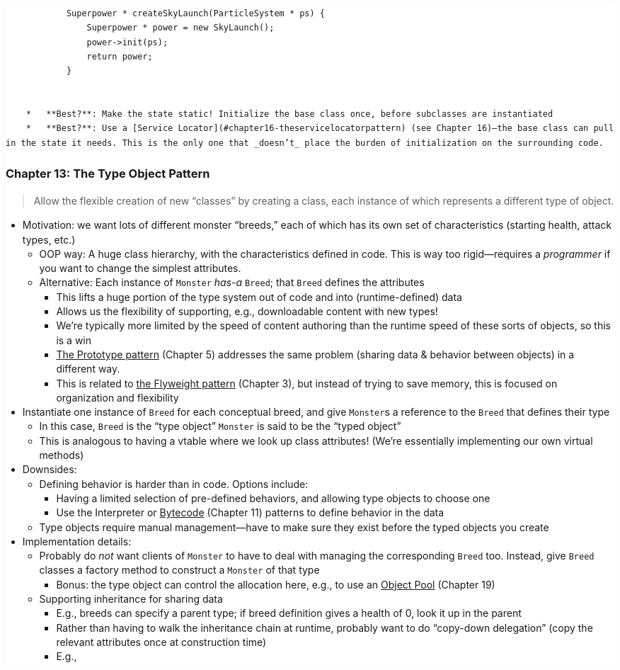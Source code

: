                 Superpower * createSkyLaunch(ParticleSystem * ps) {  
                    Superpower * power = new SkyLaunch();  
                    power->init(ps);  
                    return power;  
                }
                
            
        *   **Best?**: Make the state static! Initialize the base class once, before subclasses are instantiated
        *   **Best?**: Use a [Service Locator](#chapter16-theservicelocatorpattern) (see Chapter 16)—the base class can pull in the state it needs. This is the only one that _doesn’t_ place the burden of initialization on the surrounding code.

### Chapter 13: The Type Object Pattern

> Allow the flexible creation of new “classes” by creating a class, each instance of which represents a different type of object.

*   Motivation: we want lots of different monster “breeds,” each of which has its own set of characteristics (starting health, attack types, etc.)
    *   OOP way: A huge class hierarchy, with the characteristics defined in code. This is way too rigid—requires a _programmer_ if you want to change the simplest attributes.
    *   Alternative: Each instance of `Monster` _has-a_ `Breed`; that `Breed` defines the attributes
        *   This lifts a huge portion of the type system out of code and into (runtime-defined) data
        *   Allows us the flexibility of supporting, e.g., downloadable content with new types!
        *   We’re typically more limited by the speed of content authoring than the runtime speed of these sorts of objects, so this is a win
        *   [The Prototype pattern](#chapter5-theprototypepattern) (Chapter 5) addresses the same problem (sharing data & behavior between objects) in a different way.
        *   This is related to [the Flyweight pattern](#chapter3-theflyweightpattern) (Chapter 3), but instead of trying to save memory, this is focused on organization and flexibility
*   Instantiate one instance of `Breed` for each conceptual breed, and give `Monster`s a reference to the `Breed` that defines their type
    *   In this case, `Breed` is the “type object” `Monster` is said to be the “typed object”
    *   This is analogous to having a vtable where we look up class attributes! (We’re essentially implementing our own virtual methods)
*   Downsides:
    *   Defining behavior is harder than in code. Options include:
        *   Having a limited selection of pre-defined behaviors, and allowing type objects to choose one
        *   Use the Interpreter or [Bytecode](#chapter11-thebytecodepattern) (Chapter 11) patterns to define behavior in the data
    *   Type objects require manual management—have to make sure they exist before the typed objects you create
*   Implementation details:
    *   Probably do _not_ want clients of `Monster` to have to deal with managing the corresponding `Breed` too. Instead, give `Breed` classes a factory method to construct a `Monster` of that type
        *   Bonus: the type object can control the allocation here, e.g., to use an [Object Pool](#chapter19-theobjectpoolpattern) (Chapter 19)
    *   Supporting inheritance for sharing data
        *   E.g., breeds can specify a parent type; if breed definition gives a health of 0, look it up in the parent
        *   Rather than having to walk the inheritance chain at runtime, probably want to do “copy-down delegation” (copy the relevant attributes once at construction time)
        *   E.g.,
            